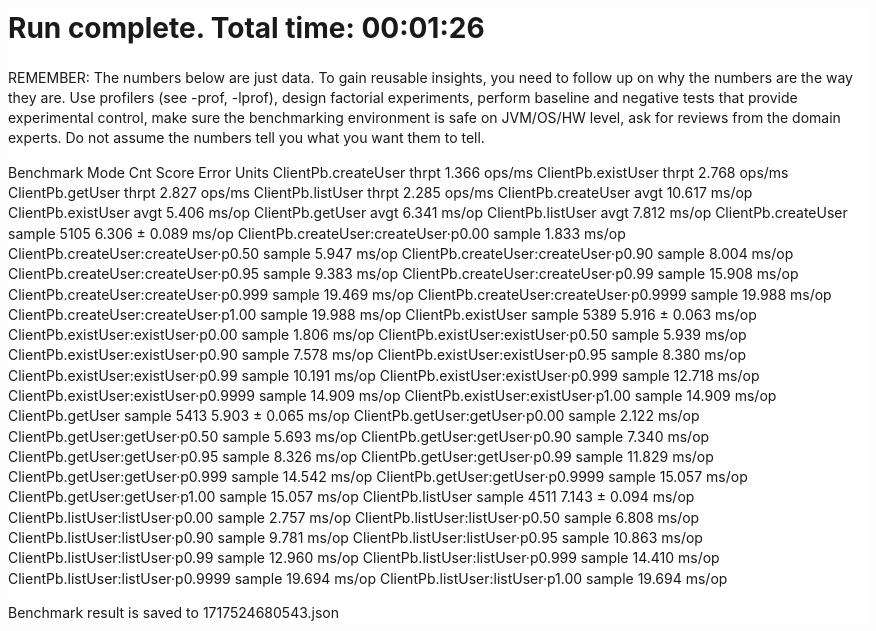 # Run complete. Total time: 00:01:26

REMEMBER: The numbers below are just data. To gain reusable insights, you need to follow up on
why the numbers are the way they are. Use profilers (see -prof, -lprof), design factorial
experiments, perform baseline and negative tests that provide experimental control, make sure
the benchmarking environment is safe on JVM/OS/HW level, ask for reviews from the domain experts.
Do not assume the numbers tell you what you want them to tell.

Benchmark                                 Mode   Cnt   Score   Error   Units
ClientPb.createUser                      thrpt         1.366          ops/ms
ClientPb.existUser                       thrpt         2.768          ops/ms
ClientPb.getUser                         thrpt         2.827          ops/ms
ClientPb.listUser                        thrpt         2.285          ops/ms
ClientPb.createUser                       avgt        10.617           ms/op
ClientPb.existUser                        avgt         5.406           ms/op
ClientPb.getUser                          avgt         6.341           ms/op
ClientPb.listUser                         avgt         7.812           ms/op
ClientPb.createUser                     sample  5105   6.306 ± 0.089   ms/op
ClientPb.createUser:createUser·p0.00    sample         1.833           ms/op
ClientPb.createUser:createUser·p0.50    sample         5.947           ms/op
ClientPb.createUser:createUser·p0.90    sample         8.004           ms/op
ClientPb.createUser:createUser·p0.95    sample         9.383           ms/op
ClientPb.createUser:createUser·p0.99    sample        15.908           ms/op
ClientPb.createUser:createUser·p0.999   sample        19.469           ms/op
ClientPb.createUser:createUser·p0.9999  sample        19.988           ms/op
ClientPb.createUser:createUser·p1.00    sample        19.988           ms/op
ClientPb.existUser                      sample  5389   5.916 ± 0.063   ms/op
ClientPb.existUser:existUser·p0.00      sample         1.806           ms/op
ClientPb.existUser:existUser·p0.50      sample         5.939           ms/op
ClientPb.existUser:existUser·p0.90      sample         7.578           ms/op
ClientPb.existUser:existUser·p0.95      sample         8.380           ms/op
ClientPb.existUser:existUser·p0.99      sample        10.191           ms/op
ClientPb.existUser:existUser·p0.999     sample        12.718           ms/op
ClientPb.existUser:existUser·p0.9999    sample        14.909           ms/op
ClientPb.existUser:existUser·p1.00      sample        14.909           ms/op
ClientPb.getUser                        sample  5413   5.903 ± 0.065   ms/op
ClientPb.getUser:getUser·p0.00          sample         2.122           ms/op
ClientPb.getUser:getUser·p0.50          sample         5.693           ms/op
ClientPb.getUser:getUser·p0.90          sample         7.340           ms/op
ClientPb.getUser:getUser·p0.95          sample         8.326           ms/op
ClientPb.getUser:getUser·p0.99          sample        11.829           ms/op
ClientPb.getUser:getUser·p0.999         sample        14.542           ms/op
ClientPb.getUser:getUser·p0.9999        sample        15.057           ms/op
ClientPb.getUser:getUser·p1.00          sample        15.057           ms/op
ClientPb.listUser                       sample  4511   7.143 ± 0.094   ms/op
ClientPb.listUser:listUser·p0.00        sample         2.757           ms/op
ClientPb.listUser:listUser·p0.50        sample         6.808           ms/op
ClientPb.listUser:listUser·p0.90        sample         9.781           ms/op
ClientPb.listUser:listUser·p0.95        sample        10.863           ms/op
ClientPb.listUser:listUser·p0.99        sample        12.960           ms/op
ClientPb.listUser:listUser·p0.999       sample        14.410           ms/op
ClientPb.listUser:listUser·p0.9999      sample        19.694           ms/op
ClientPb.listUser:listUser·p1.00        sample        19.694           ms/op

Benchmark result is saved to 1717524680543.json
